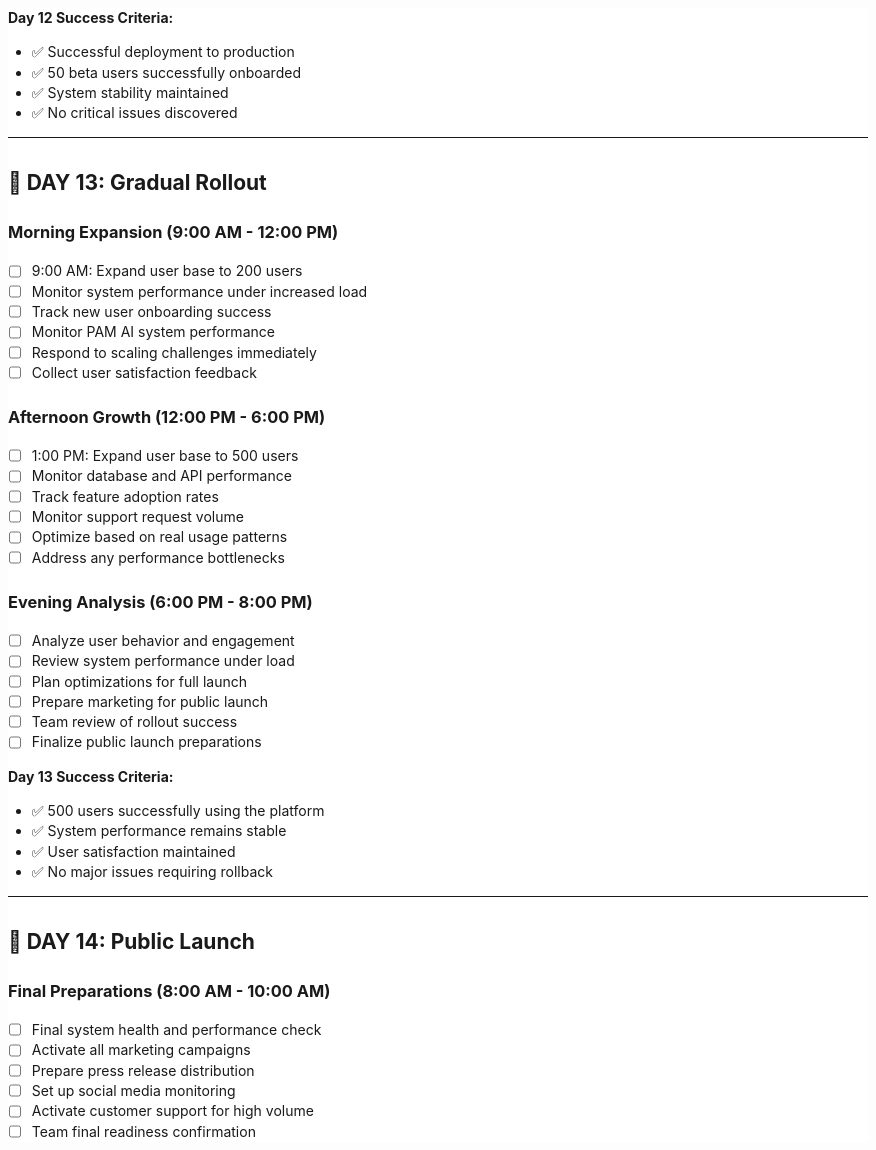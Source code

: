 **Day 12 Success Criteria:**
- ✅ Successful deployment to production
- ✅ 50 beta users successfully onboarded
- ✅ System stability maintained
- ✅ No critical issues discovered

---

## **📅 DAY 13: Gradual Rollout**

### **Morning Expansion (9:00 AM - 12:00 PM)**
- [ ] 9:00 AM: Expand user base to 200 users
- [ ] Monitor system performance under increased load
- [ ] Track new user onboarding success
- [ ] Monitor PAM AI system performance
- [ ] Respond to scaling challenges immediately
- [ ] Collect user satisfaction feedback

### **Afternoon Growth (12:00 PM - 6:00 PM)**
- [ ] 1:00 PM: Expand user base to 500 users
- [ ] Monitor database and API performance
- [ ] Track feature adoption rates
- [ ] Monitor support request volume
- [ ] Optimize based on real usage patterns
- [ ] Address any performance bottlenecks

### **Evening Analysis (6:00 PM - 8:00 PM)**
- [ ] Analyze user behavior and engagement
- [ ] Review system performance under load
- [ ] Plan optimizations for full launch
- [ ] Prepare marketing for public launch
- [ ] Team review of rollout success
- [ ] Finalize public launch preparations

**Day 13 Success Criteria:**
- ✅ 500 users successfully using the platform
- ✅ System performance remains stable
- ✅ User satisfaction maintained
- ✅ No major issues requiring rollback

---

## **📅 DAY 14: Public Launch**

### **Final Preparations (8:00 AM - 10:00 AM)**
- [ ] Final system health and performance check
- [ ] Activate all marketing campaigns
- [ ] Prepare press release distribution
- [ ] Set up social media monitoring
- [ ] Activate customer support for high volume
- [ ] Team final readiness confirmation
